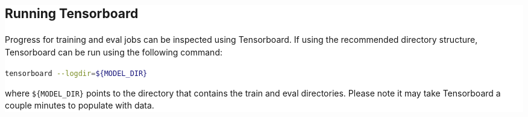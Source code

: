 ## Running Tensorboard

Progress for training and eval jobs can be inspected using Tensorboard. If using
the recommended directory structure, Tensorboard can be run using the following
command:

```bash
tensorboard --logdir=${MODEL_DIR}
```

where `${MODEL_DIR}` points to the directory that contains the train and eval
directories. Please note it may take Tensorboard a couple minutes to populate
with data.
